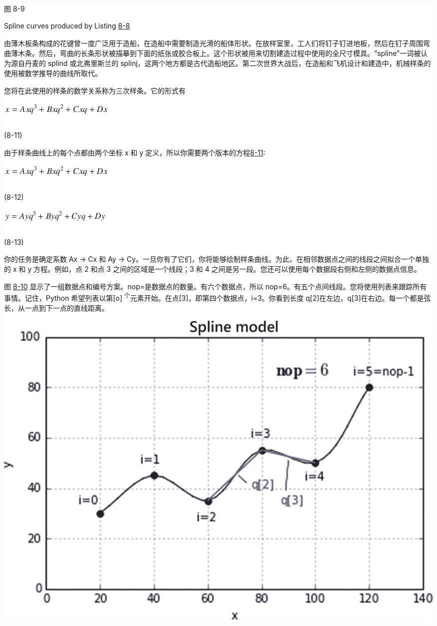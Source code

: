 图 8-9

Spline curves produced by Listing [8-8](#Par49)

由薄木板条构成的花键曾一度广泛用于造船，在造船中需要制造光滑的船体形状。在放样室里，工人们将钉子钉进地板，然后在钉子周围弯曲薄木条。然后，弯曲的长条形状被描摹到下面的纸张或胶合板上。这个形状被用来切割建造过程中使用的全尺寸模具。“spline”一词被认为源自丹麦的 splind 或北弗里斯兰的 splinj，这两个地方都是古代造船地区。第二次世界大战后，在造船和飞机设计和建造中，机械样条的使用被数学推导的曲线所取代。

您将在此使用的样条的数学关系称为三次样条。它的形式有

![$$ x= Ax{q}^3+ Bx{q}^2+ Cxq+ Dx $$](img/A456962_1_En_8_Chapter_Equ11.gif)

(8-11)

由于样条曲线上的每个点都由两个坐标 x 和 y 定义，所以你需要两个版本的方程[8-11](#Equ11):

![$$ x= Ax{q}^3+ Bx{q}^2+ Cxq+ Dx $$](img/A456962_1_En_8_Chapter_Equ12.gif)

(8-12)

![$$ y= Ay{q}^3+ By{q}^2+ Cyq+ Dy $$](img/A456962_1_En_8_Chapter_Equ13.gif)

(8-13)

你的任务是确定系数 Ax → Cx 和 Ay → Cy。一旦你有了它们，你将能够绘制样条曲线。为此，在相邻数据点之间的线段之间拟合一个单独的 x 和 y 方程。例如，点 2 和点 3 之间的区域是一个线段；3 和 4 之间是另一段。您还可以使用每个数据段右侧和左侧的数据点信息。

图 [8-10](#Fig10) 显示了一组数据点和编号方案。nop=是数据点的数量。有六个数据点，所以 nop=6。有五个点间线段。您将使用列表来跟踪所有事情。记住，Python 希望列表以第[o] <sup>个</sup>元素开始。在点[3]，即第四个数据点，i=3。你看到长度 q[2]在左边，q[3]在右边。每一个都是弦长，从一点到下一点的直线距离。

![A456962_1_En_8_Fig10_HTML.jpg](img/A456962_1_En_8_Fig10_HTML.jpg)
